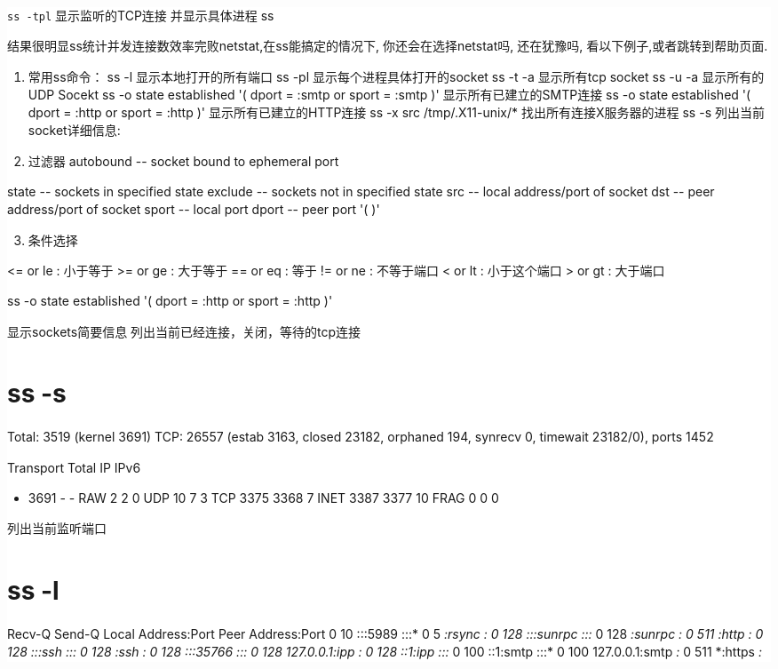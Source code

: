 `ss -tpl` 显示监听的TCP连接 并显示具体进程
ss

结果很明显ss统计并发连接数效率完败netstat,在ss能搞定的情况下, 你还会在选择netstat吗, 还在犹豫吗, 看以下例子,或者跳转到帮助页面.

1. 常用ss命令：
ss -l 显示本地打开的所有端口
ss -pl 显示每个进程具体打开的socket
ss -t -a 显示所有tcp socket
ss -u -a 显示所有的UDP Socekt
ss -o state established '( dport = :smtp or sport = :smtp )' 显示所有已建立的SMTP连接
ss -o state established '( dport = :http or sport = :http )' 显示所有已建立的HTTP连接
ss -x src /tmp/.X11-unix/* 找出所有连接X服务器的进程
ss -s 列出当前socket详细信息:

2. 过滤器
autobound  -- socket bound to ephemeral port

state      -- sockets in specified state
exclude    -- sockets not in specified state
src        -- local address/port of socket
dst        -- peer address/port of socket
sport      -- local port
dport      -- peer port
'(    )'    

3. 条件选择

<= or le : 小于等于 >= or ge : 大于等于
== or eq : 等于
!= or ne : 不等于端口
< or lt : 小于这个端口 > or gt : 大于端口

ss -o state established '( dport = :http or sport = :http )'

显示sockets简要信息
列出当前已经连接，关闭，等待的tcp连接
# ss -s
Total: 3519 (kernel 3691)
TCP: 26557 (estab 3163, closed 23182, orphaned 194, synrecv 0, timewait 23182/0), ports 1452

Transport Total IP IPv6
* 3691 - -
RAW 2 2 0
UDP 10 7 3
TCP 3375 3368 7
INET 3387 3377 10
FRAG 0 0 0

列出当前监听端口
# ss -l
Recv-Q Send-Q Local Address:Port Peer Address:Port
0 10 :::5989 :::*
0 5 *:rsync *:*
0 128 :::sunrpc :::*
0 128 *:sunrpc *:*
0 511 *:http *:*
0 128 :::ssh :::*
0 128 *:ssh *:*
0 128 :::35766 :::*
0 128 127.0.0.1:ipp *:*
0 128 ::1:ipp :::*
0 100 ::1:smtp :::*
0 100 127.0.0.1:smtp *:*
0 511 *:https *:*
